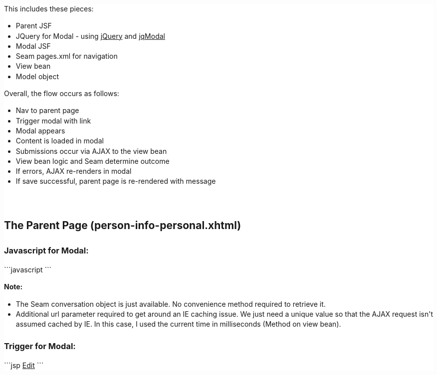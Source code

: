 This includes these pieces:
<ul>
<li>Parent JSF</li> 
<li>JQuery for Modal - using <a href="">jQuery</a> and <a href="">jqModal</a></li> 
<li>Modal JSF</li> 
<li>Seam pages.xml for navigation</li> 
<li>View bean</li> 
<li>Model object</li> 
</ul>

Overall, the flow occurs as follows:
<ul>
<li>Nav to parent page</li> 
<li>Trigger modal with link</li> 
<li>Modal appears </li> 
<li>Content is loaded in modal</li> 
<li>Submissions occur via AJAX to the view bean</li> 
<li>View bean logic and Seam determine outcome</li> 
<li>If errors, AJAX re-renders in modal</li> 
<li>If save successful, parent page is re-rendered with message</li> 
</ul>

<br />
<h2>The Parent Page (person-info-personal.xhtml)</h2>

<h3>Javascript for Modal:</h3>
```javascript
<script type="text/javascript" src="#{request.contextPath}/scripts/jquery.pack.js"></script>
<script type="text/javascript" src="#{request.contextPath}/scripts/jqModal.pack.js"></script>
<script type="text/javascript">
    jQuery(document).ready(function() {
        jQuery('#modal-edit-personal').jqm({
            ajax: '#{request.contextPath}/person-info-personal-edit.jsf?personId=#{personDetailsBean.person.id}&amp;conversationId=#{conversation.id}&amp;time=#{personDetailsBean.currentMillis}',
            trigger: '#btn-edit-personal',
            modal: true
        });
    })
</script>
```

<strong>Note:</strong>
<ul>
<li>The Seam conversation object is just available.  No convenience method required to retrieve it.</li>
<li>Additional url parameter required to get around an IE caching issue.  We just need a unique value so that the AJAX request isn't assumed cached by IE.  In this case, I used the current time in milliseconds (Method on view bean).</li>
</ul>

<h3>Trigger for Modal:</h3>
```jsp
<a id="btn-edit-personal" class="edit-link-icon edit-link float-right" href="#">Edit</a>
```
